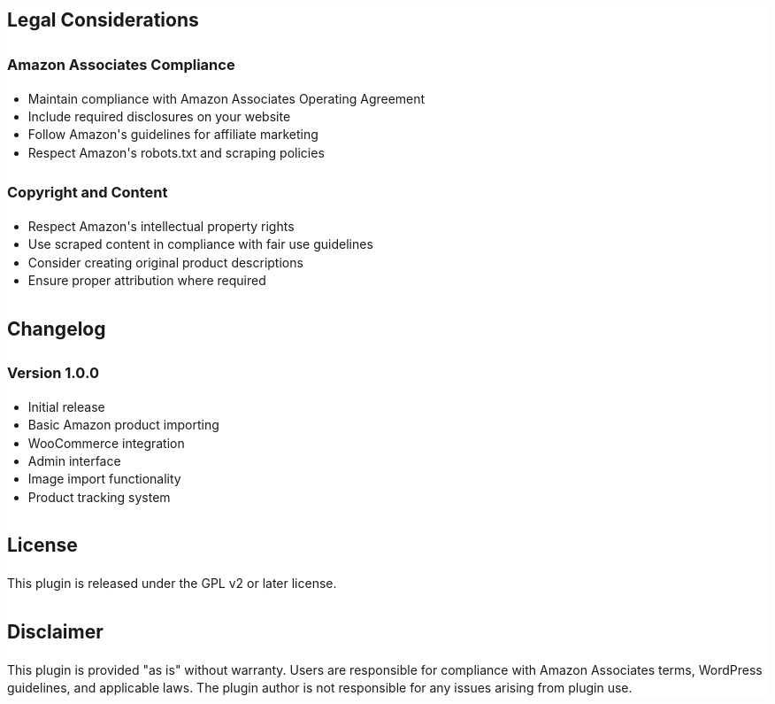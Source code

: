 ## Legal Considerations

### Amazon Associates Compliance

- Maintain compliance with Amazon Associates Operating Agreement
- Include required disclosures on your website
- Follow Amazon's guidelines for affiliate marketing
- Respect Amazon's robots.txt and scraping policies

### Copyright and Content

- Respect Amazon's intellectual property rights
- Use scraped content in compliance with fair use guidelines
- Consider creating original product descriptions
- Ensure proper attribution where required

## Changelog

### Version 1.0.0
- Initial release
- Basic Amazon product importing
- WooCommerce integration
- Admin interface
- Image import functionality
- Product tracking system

## License

This plugin is released under the GPL v2 or later license.

## Disclaimer

This plugin is provided "as is" without warranty. Users are responsible for compliance with Amazon Associates terms, WordPress guidelines, and applicable laws. The plugin author is not responsible for any issues arising from plugin use.
